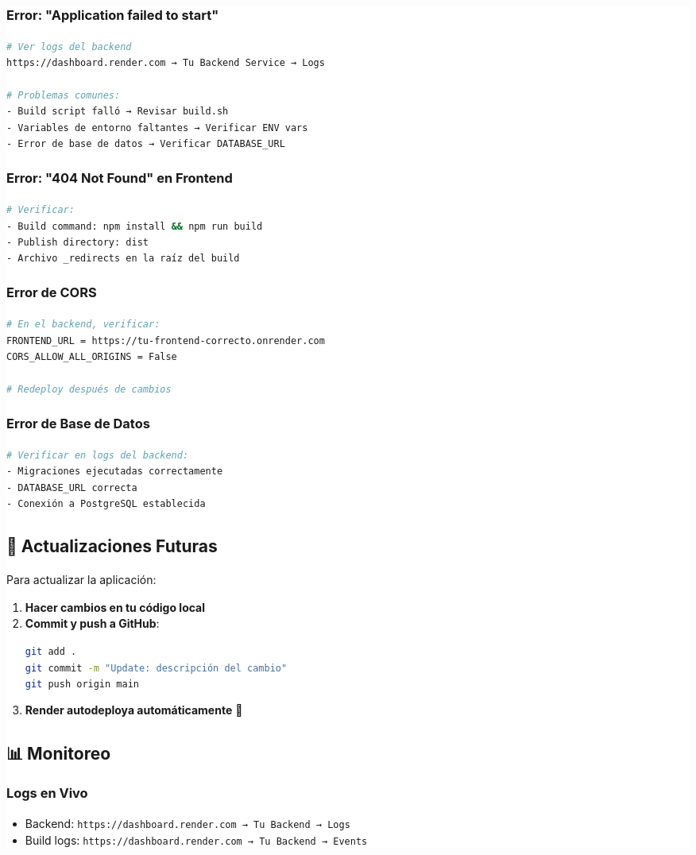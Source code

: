 ### Error: "Application failed to start"
```bash
# Ver logs del backend
https://dashboard.render.com → Tu Backend Service → Logs

# Problemas comunes:
- Build script falló → Revisar build.sh
- Variables de entorno faltantes → Verificar ENV vars
- Error de base de datos → Verificar DATABASE_URL
```

### Error: "404 Not Found" en Frontend
```bash
# Verificar:
- Build command: npm install && npm run build
- Publish directory: dist
- Archivo _redirects en la raíz del build
```

### Error de CORS
```bash
# En el backend, verificar:
FRONTEND_URL = https://tu-frontend-correcto.onrender.com
CORS_ALLOW_ALL_ORIGINS = False

# Redeploy después de cambios
```

### Error de Base de Datos
```bash
# Verificar en logs del backend:
- Migraciones ejecutadas correctamente
- DATABASE_URL correcta
- Conexión a PostgreSQL establecida
```

## 🔄 Actualizaciones Futuras

Para actualizar la aplicación:

1. **Hacer cambios en tu código local**
2. **Commit y push a GitHub**:
   ```bash
   git add .
   git commit -m "Update: descripción del cambio"
   git push origin main
   ```
3. **Render autodeploya automáticamente** 🚀

## 📊 Monitoreo

### Logs en Vivo
- Backend: `https://dashboard.render.com → Tu Backend → Logs`
- Build logs: `https://dashboard.render.com → Tu Backend → Events`
